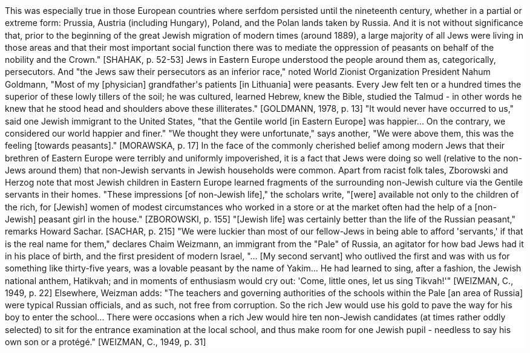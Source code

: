 This was especially true in those European
countries where serfdom persisted until the nineteenth century, whether
in a partial or extreme form: Prussia, Austria (including Hungary),
Poland, and the Polan lands taken by Russia. And it is not without
significance that, prior to the beginning of the great Jewish migration
of modern times (around 1889), a large majority of all Jews were living
in those areas and that their most important social function there was
to mediate the oppression of peasants on behalf of the nobility and the
Crown."
[SHAHAK, p. 52-53]
Jews in Eastern Europe understood the people
around them as, categorically, persecutors.
And "the Jews saw their persecutors as an
inferior race," noted World Zionist Organization President Nahum
Goldmann,
"Most of my [physician] grandfather's
patients [in Lithuania] were peasants. Every Jew felt ten or a hundred
times the superior of these lowly tillers of the soil; he was cultured,
learned Hebrew, knew the Bible, studied the Talmud - in other words he
knew that he stood head and shoulders above these illiterates."
[GOLDMANN, 1978, p. 13]
"It would never have occurred to us," said one Jewish immigrant to the
United States, "that the Gentile world [in Eastern Europe] was
happier... On the contrary, we considered our world happier and finer."
"We thought they were unfortunate," says
another, "We were above them, this was the feeling [towards peasants]."
[MORAWSKA, p. 17]
In the face of the commonly cherished belief
among modern Jews that their brethren of Eastern Europe were terribly and
uniformly impoverished, it is a fact that Jews were doing so well (relative
to the non-Jews around them) that non-Jewish servants in Jewish households
were common.
Apart from racist folk tales, Zborowski and Herzog note that most Jewish
children in Eastern Europe learned fragments of the surrounding non-Jewish
culture via the Gentile servants in their homes.
"These impressions [of non-Jewish life],"
the scholars write, "[were] available not only to the children of the
rich, for [Jewish] women of modest circumstances who worked in a store
or at the market often had the help of a [non-Jewish] peasant girl in
the house."
[ZBOROWSKI, p. 155]
"[Jewish life] was certainly better than the
life of the Russian peasant," remarks Howard Sachar.
[SACHAR, p. 215]
"We were luckier than most of our fellow-Jews in being able to afford
'servants,' if that is the real name for them," declares Chaim Weizmann,
an immigrant from the "Pale" of Russia, an agitator for how bad Jews had
it in his place of birth, and the first president of modern Israel,
"... [My second servant] who outlived the
first and was with us for something like thirty-five years, was a
lovable peasant by the name of Yakim... He had learned to sing, after a
fashion, the Jewish national anthem, Hatikvah; and in moments of
enthusiasm would cry out: 'Come, little ones, let us sing Tikvah!'"
[WEIZMAN, C., 1949, p. 22]
Elsewhere, Weizman adds:
"The teachers and governing authorities of
the schools within the Pale [an area of Russia] were typical Russian
officials, and as such, not free from corruption. So the rich Jew would
use his gold to pave the way for his boy to enter the school... There
were occasions when a rich Jew would hire ten non-Jewish candidates (at
times rather oddly selected) to sit for the entrance examination at the
local school, and thus make room for one Jewish pupil - needless to say
his own son or a protégé."
[WEIZMAN, C., 1949, p. 31]